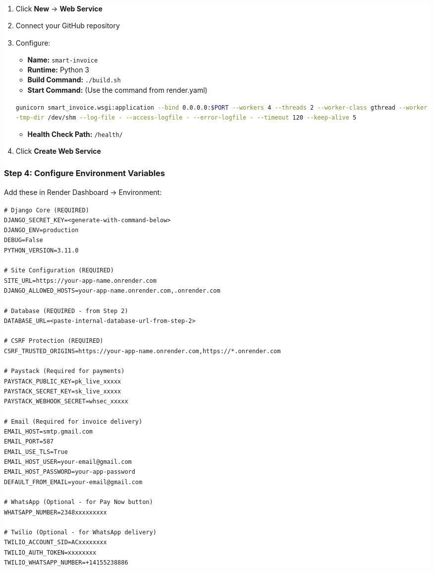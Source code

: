 1. Click **New** → **Web Service**
2. Connect your GitHub repository
3. Configure:
   - **Name:** `smart-invoice`
   - **Runtime:** Python 3
   - **Build Command:** `./build.sh`
   - **Start Command:** (Use the command from render.yaml)
   ```bash
   gunicorn smart_invoice.wsgi:application --bind 0.0.0.0:$PORT --workers 4 --threads 2 --worker-class gthread --worker-tmp-dir /dev/shm --log-file - --access-logfile - --error-logfile - --timeout 120 --keep-alive 5
   ```
   - **Health Check Path:** `/health/`

4. Click **Create Web Service**

### Step 4: Configure Environment Variables

Add these in Render Dashboard → Environment:

```env
# Django Core (REQUIRED)
DJANGO_SECRET_KEY=<generate-with-command-below>
DJANGO_ENV=production
DEBUG=False
PYTHON_VERSION=3.11.0

# Site Configuration (REQUIRED)
SITE_URL=https://your-app-name.onrender.com
DJANGO_ALLOWED_HOSTS=your-app-name.onrender.com,.onrender.com

# Database (REQUIRED - from Step 2)
DATABASE_URL=<paste-internal-database-url-from-step-2>

# CSRF Protection (REQUIRED)
CSRF_TRUSTED_ORIGINS=https://your-app-name.onrender.com,https://*.onrender.com

# Paystack (Required for payments)
PAYSTACK_PUBLIC_KEY=pk_live_xxxxx
PAYSTACK_SECRET_KEY=sk_live_xxxxx
PAYSTACK_WEBHOOK_SECRET=whsec_xxxxx

# Email (Required for invoice delivery)
EMAIL_HOST=smtp.gmail.com
EMAIL_PORT=587
EMAIL_USE_TLS=True
EMAIL_HOST_USER=your-email@gmail.com
EMAIL_HOST_PASSWORD=your-app-password
DEFAULT_FROM_EMAIL=your-email@gmail.com

# WhatsApp (Optional - for Pay Now button)
WHATSAPP_NUMBER=2348xxxxxxxxx

# Twilio (Optional - for WhatsApp delivery)
TWILIO_ACCOUNT_SID=ACxxxxxxxx
TWILIO_AUTH_TOKEN=xxxxxxxx
TWILIO_WHATSAPP_NUMBER=+14155238886
```

